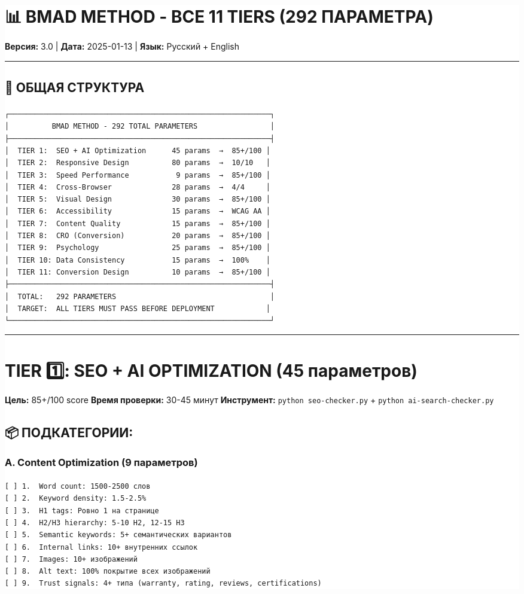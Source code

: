 # 📊 BMAD METHOD - ВСЕ 11 TIERS (292 ПАРАМЕТРА)

**Версия:** 3.0 | **Дата:** 2025-01-13 | **Язык:** Русский + English

---

## 🎯 ОБЩАЯ СТРУКТУРА

```
┌─────────────────────────────────────────────────────────────┐
│          BMAD METHOD - 292 TOTAL PARAMETERS                 │
├─────────────────────────────────────────────────────────────┤
│  TIER 1:  SEO + AI Optimization      45 params  →  85+/100 │
│  TIER 2:  Responsive Design          80 params  →  10/10   │
│  TIER 3:  Speed Performance           9 params  →  85+/100 │
│  TIER 4:  Cross-Browser              28 params  →  4/4     │
│  TIER 5:  Visual Design              30 params  →  85+/100 │
│  TIER 6:  Accessibility              15 params  →  WCAG AA │
│  TIER 7:  Content Quality            15 params  →  85+/100 │
│  TIER 8:  CRO (Conversion)           20 params  →  85+/100 │
│  TIER 9:  Psychology                 25 params  →  85+/100 │
│  TIER 10: Data Consistency           15 params  →  100%    │
│  TIER 11: Conversion Design          10 params  →  85+/100 │
├─────────────────────────────────────────────────────────────┤
│  TOTAL:   292 PARAMETERS                                    │
│  TARGET:  ALL TIERS MUST PASS BEFORE DEPLOYMENT            │
└─────────────────────────────────────────────────────────────┘
```

---

# TIER 1️⃣: SEO + AI OPTIMIZATION (45 параметров)

**Цель:** 85+/100 score
**Время проверки:** 30-45 минут
**Инструмент:** `python seo-checker.py` + `python ai-search-checker.py`

## 📦 ПОДКАТЕГОРИИ:

### A. Content Optimization (9 параметров)
```
[ ] 1.  Word count: 1500-2500 слов
[ ] 2.  Keyword density: 1.5-2.5%
[ ] 3.  H1 tags: Ровно 1 на странице
[ ] 4.  H2/H3 hierarchy: 5-10 H2, 12-15 H3
[ ] 5.  Semantic keywords: 5+ семантических вариантов
[ ] 6.  Internal links: 10+ внутренних ссылок
[ ] 7.  Images: 10+ изображений
[ ] 8.  Alt text: 100% покрытие всех изображений
[ ] 9.  Trust signals: 4+ типа (warranty, rating, reviews, certifications)
```
